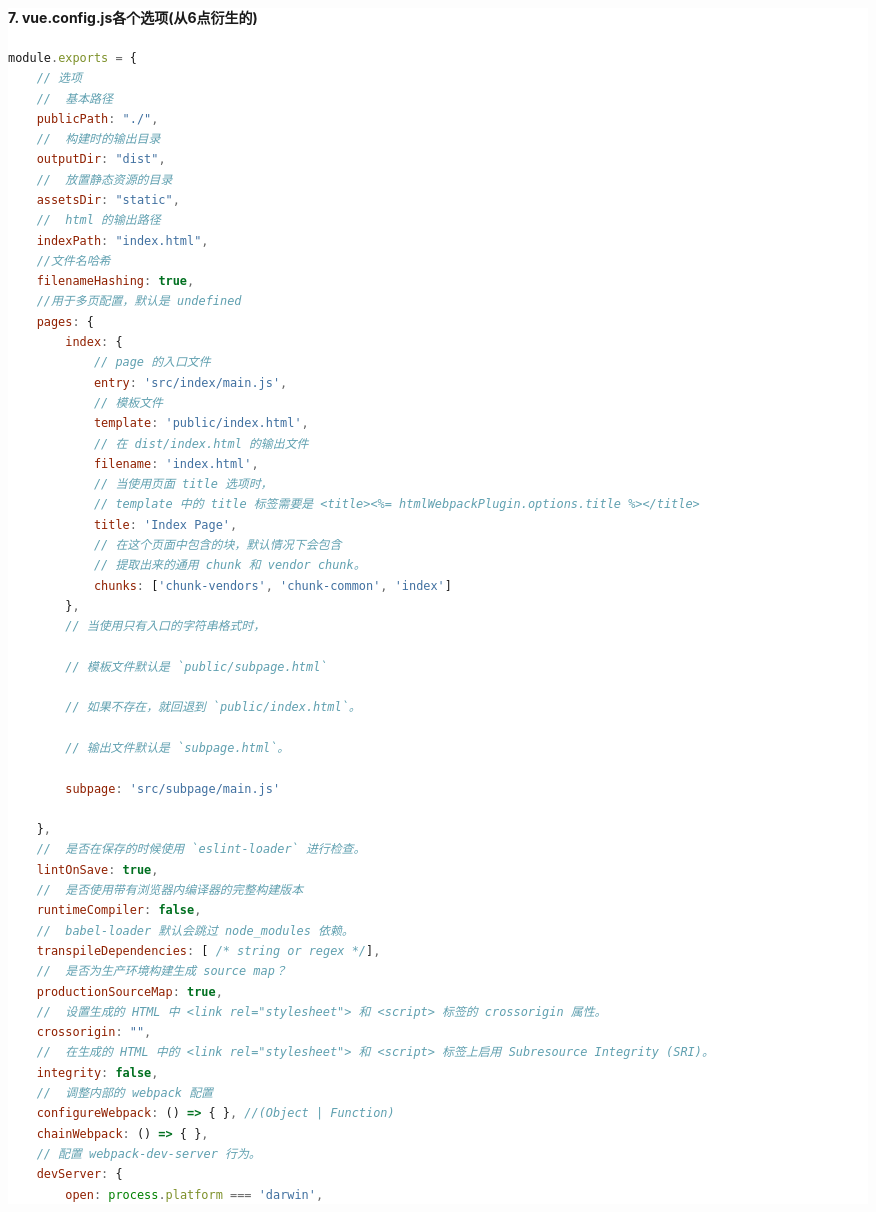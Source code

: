 [^ tips]:若是后端的API为'/aaa/ccc'，我们需要在发请求时将路径设置为'/api/aaa/ccc',这个时候就要重写路径，将前面的/api重写为空,这样我们的请求才会被proxy代理到。



#### 7. vue.config.js各个选项(从6点衍生的)

```javascript
module.exports = {
    // 选项
    //  基本路径
    publicPath: "./",
    //  构建时的输出目录
    outputDir: "dist",
    //  放置静态资源的目录
    assetsDir: "static",
    //  html 的输出路径
    indexPath: "index.html",
    //文件名哈希
    filenameHashing: true,
    //用于多页配置，默认是 undefined
    pages: {
        index: {
            // page 的入口文件
            entry: 'src/index/main.js',
            // 模板文件
            template: 'public/index.html',
            // 在 dist/index.html 的输出文件
            filename: 'index.html',
            // 当使用页面 title 选项时，
            // template 中的 title 标签需要是 <title><%= htmlWebpackPlugin.options.title %></title>
            title: 'Index Page',
            // 在这个页面中包含的块，默认情况下会包含
            // 提取出来的通用 chunk 和 vendor chunk。
            chunks: ['chunk-vendors', 'chunk-common', 'index']
        },
        // 当使用只有入口的字符串格式时，

        // 模板文件默认是 `public/subpage.html`

        // 如果不存在，就回退到 `public/index.html`。

        // 输出文件默认是 `subpage.html`。

        subpage: 'src/subpage/main.js'

    },
    //  是否在保存的时候使用 `eslint-loader` 进行检查。
    lintOnSave: true,
    //  是否使用带有浏览器内编译器的完整构建版本
    runtimeCompiler: false,
    //  babel-loader 默认会跳过 node_modules 依赖。
    transpileDependencies: [ /* string or regex */],
    //  是否为生产环境构建生成 source map？
    productionSourceMap: true,
    //  设置生成的 HTML 中 <link rel="stylesheet"> 和 <script> 标签的 crossorigin 属性。
    crossorigin: "",
    //  在生成的 HTML 中的 <link rel="stylesheet"> 和 <script> 标签上启用 Subresource Integrity (SRI)。
    integrity: false,
    //  调整内部的 webpack 配置
    configureWebpack: () => { }, //(Object | Function)
    chainWebpack: () => { },
    // 配置 webpack-dev-server 行为。
    devServer: {
        open: process.platform === 'darwin',
```

[^ tips]: 更多详情内容，查看官网 https://cli.vuejs.org/zh/config/#devserver
  [^ tips]: 我们需要失焦的元素是按钮，但是按钮中，我们点击文字的时候，`e.target`对应的元素是文字所在元素span，因此需要结合冒泡。
  [^ 描述]: 确定 是设置了样式恢复，重置 没有设置。我们可以发现鼠标点击后的状态，确定 按钮则复原了，而重置 按钮仍然保持的是点击的状态样式。
[^ tips]: 常用的%和vh的区别，一个相对于**父级**、一个相对于**可视区域**，在页面布局时，经常用到。
[^ 原理]: 知识点是padding-bottom的**百分比值**是相对包含块的宽度来算的，margin同理也是。
[^ 结果]: 执行上面的代码过后，我们可以发现，达到了想要的结果。
[^ tips]: lastIndex用于标记由方法 RegExp.exec() 和 RegExp.test()找到的结果的下次检索的起始点,这样就可以通过反复调用这两个方法来遍历一个字符串中的所有匹配文本。但是前提是正则必须使用g才能使用。
[^ tips]: 80*80的小图片就是使用了imageView2处理后的图片 
[^ 更多详情]: https://developer.qiniu.com/dora/1279/basic-processing-images-imageview2
  [^ 原理]: require 是 node 中的一个方法，他的作用是 “用于引入模块、 JSON、或本地文件”。 也就是说如果我们使用 require 来引入一个图片文件的话，那么 require 返回的就是用于引入的图片（npm 运行之后图片的编译路径）。 而如果使用字符串的话，那么则是一个 string 类型的固定字符串路径。  我们知道，src 中引入的图片应该为图片的本身路径（相对路径或者绝对路径），而 vue 项目通过 webpack 的 devServer 运行之后，默认的 vue-cli 配置下，图片会被打包成 name.hash 的图片名，在这种情况下，如果我们使用固定的 字符串路径则无法找到该图片，所以需要使用 require 方法来返回 图片的编译路径。  简单的说，使用require定义之后，你就可以动态使用了，不用require你就只能写死的。不用的话， :src="’…/img/image.jpg’" 会被解析为字符串